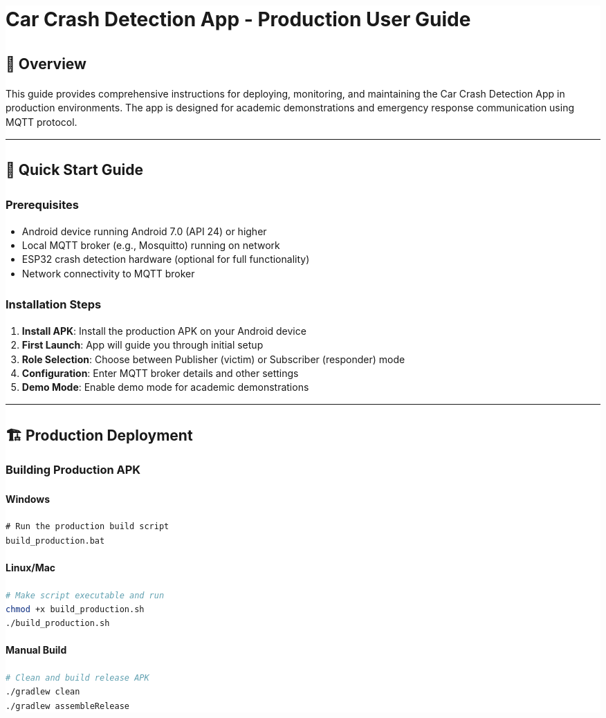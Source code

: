 # Car Crash Detection App - Production User Guide

## 📖 Overview

This guide provides comprehensive instructions for deploying, monitoring, and maintaining the Car Crash Detection App in production environments. The app is designed for academic demonstrations and emergency response communication using MQTT protocol.

---

## 🚀 Quick Start Guide

### Prerequisites
- Android device running Android 7.0 (API 24) or higher
- Local MQTT broker (e.g., Mosquitto) running on network
- ESP32 crash detection hardware (optional for full functionality)
- Network connectivity to MQTT broker

### Installation Steps
1. **Install APK**: Install the production APK on your Android device
2. **First Launch**: App will guide you through initial setup
3. **Role Selection**: Choose between Publisher (victim) or Subscriber (responder) mode
4. **Configuration**: Enter MQTT broker details and other settings
5. **Demo Mode**: Enable demo mode for academic demonstrations

---

## 🏗️ Production Deployment

### Building Production APK

#### Windows
```batch
# Run the production build script
build_production.bat
```

#### Linux/Mac
```bash
# Make script executable and run
chmod +x build_production.sh
./build_production.sh
```

#### Manual Build
```bash
# Clean and build release APK
./gradlew clean
./gradlew assembleRelease
```
